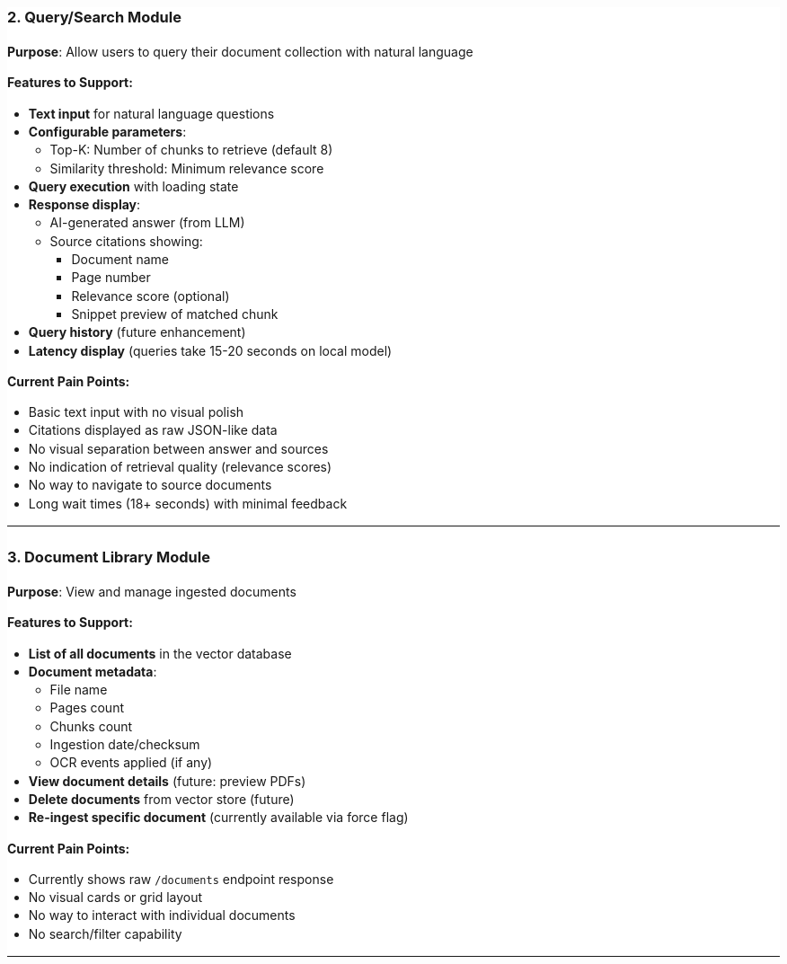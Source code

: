 
### 2. Query/Search Module
**Purpose**: Allow users to query their document collection with natural language

**Features to Support:**
- **Text input** for natural language questions
- **Configurable parameters**:
  - Top-K: Number of chunks to retrieve (default 8)
  - Similarity threshold: Minimum relevance score
- **Query execution** with loading state
- **Response display**:
  - AI-generated answer (from LLM)
  - Source citations showing:
    - Document name
    - Page number
    - Relevance score (optional)
    - Snippet preview of matched chunk
- **Query history** (future enhancement)
- **Latency display** (queries take 15-20 seconds on local model)

**Current Pain Points:**
- Basic text input with no visual polish
- Citations displayed as raw JSON-like data
- No visual separation between answer and sources
- No indication of retrieval quality (relevance scores)
- No way to navigate to source documents
- Long wait times (18+ seconds) with minimal feedback

---

### 3. Document Library Module
**Purpose**: View and manage ingested documents

**Features to Support:**
- **List of all documents** in the vector database
- **Document metadata**:
  - File name
  - Pages count
  - Chunks count
  - Ingestion date/checksum
  - OCR events applied (if any)
- **View document details** (future: preview PDFs)
- **Delete documents** from vector store (future)
- **Re-ingest specific document** (currently available via force flag)

**Current Pain Points:**
- Currently shows raw `/documents` endpoint response
- No visual cards or grid layout
- No way to interact with individual documents
- No search/filter capability

---
